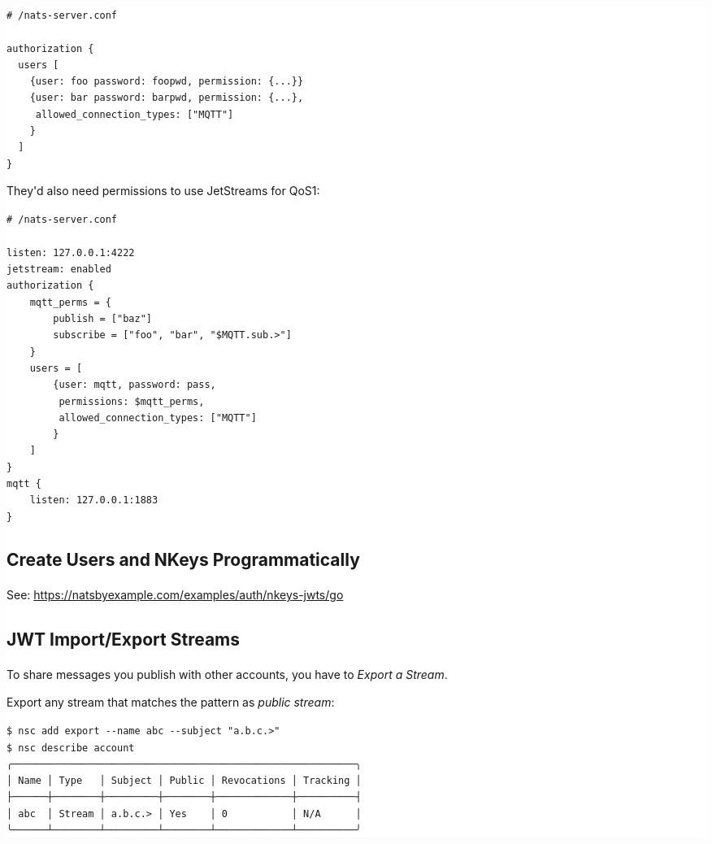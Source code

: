 ```nginx
# /nats-server.conf

authorization {
  users [
    {user: foo password: foopwd, permission: {...}}
    {user: bar password: barpwd, permission: {...},
     allowed_connection_types: ["MQTT"]
    }
  ]
}
```

They'd also need permissions to use JetStreams for QoS1:

```nginx
# /nats-server.conf

listen: 127.0.0.1:4222
jetstream: enabled
authorization {
    mqtt_perms = {
        publish = ["baz"]
        subscribe = ["foo", "bar", "$MQTT.sub.>"]
    }
    users = [
        {user: mqtt, password: pass,
         permissions: $mqtt_perms,
         allowed_connection_types: ["MQTT"]
        }
    ]
}
mqtt {
    listen: 127.0.0.1:1883
}
```



## Create Users and NKeys Programmatically

See: <https://natsbyexample.com/examples/auth/nkeys-jwts/go>


## JWT Import/Export Streams

To share messages you publish with other accounts, you have to *Export a Stream*.

Export any stream that matches the pattern as *public stream*:

```console
$ nsc add export --name abc --subject "a.b.c.>"
$ nsc describe account
╭───────────────────────────────────────────────────────────╮
│ Name │ Type   │ Subject │ Public │ Revocations │ Tracking │
├──────┼────────┼─────────┼────────┼─────────────┼──────────┤
│ abc  │ Stream │ a.b.c.> │ Yes    │ 0           │ N/A      │
╰──────┴────────┴─────────┴────────┴─────────────┴──────────╯
```
